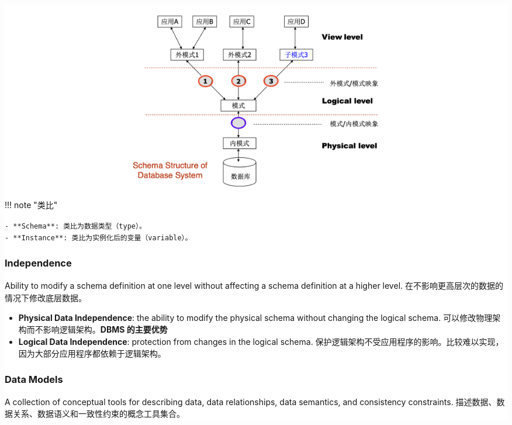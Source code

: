<div align="center"> <img src="/assert/img/CS/database/chapter1/schema_structure.png" width=50% /> </div>

!!! note "类比"

    - **Schema**: 类比为数据类型（type）。
    - **Instance**: 类比为实例化后的变量（variable）。

### Independence

Ability to modify a schema definition at one level without affecting a schema definition at a higher level. 在不影响更高层次的数据的情况下修改底层数据。

- **Physical Data Independence**: the ability to modify the physical schema without changing the logical schema. 可以修改物理架构而不影响逻辑架构。**DBMS 的主要优势**
- **Logical Data Independence**: protection from changes in the logical schema. 保护逻辑架构不受应用程序的影响。比较难以实现，因为大部分应用程序都依赖于逻辑架构。

### Data Models

A collection of conceptual tools for describing data, data relationships, data semantics, and consistency constraints. 描述数据、数据关系、数据语义和一致性约束的概念工具集合。
